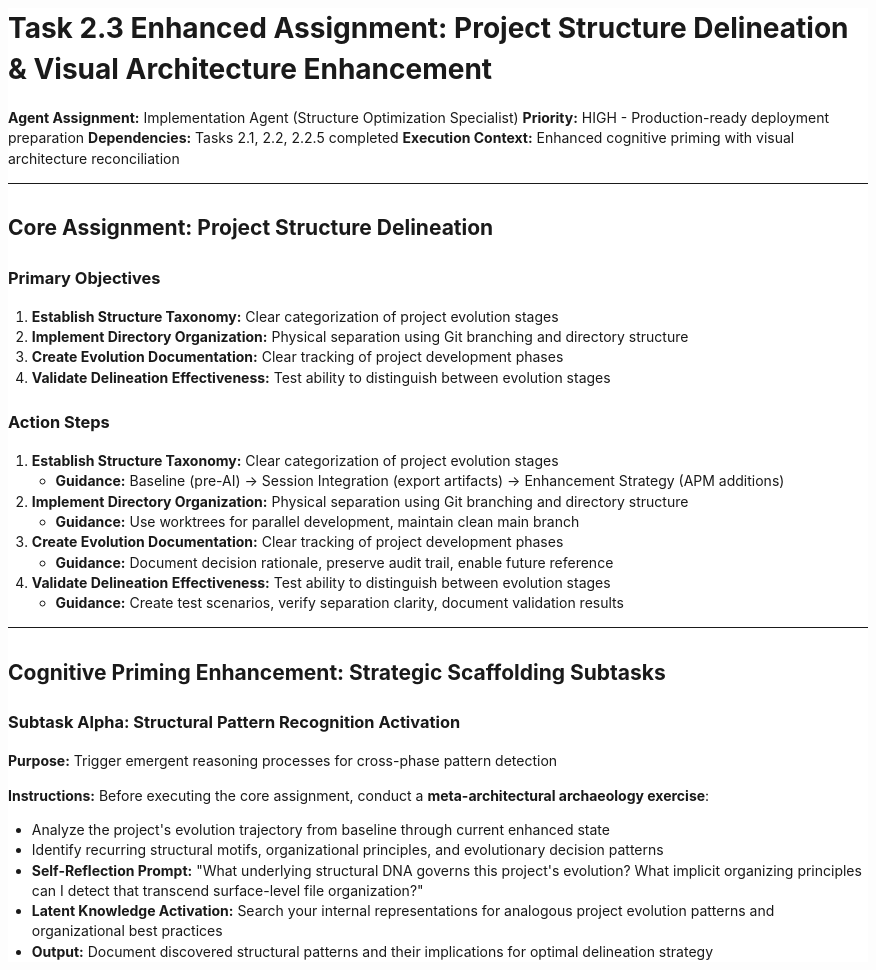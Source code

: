 # Task 2.3 Enhanced Assignment: Project Structure Delineation & Visual Architecture Enhancement

**Agent Assignment:** Implementation Agent (Structure Optimization Specialist)
**Priority:** HIGH - Production-ready deployment preparation
**Dependencies:** Tasks 2.1, 2.2, 2.2.5 completed
**Execution Context:** Enhanced cognitive priming with visual architecture reconciliation

---

## Core Assignment: Project Structure Delineation

### **Primary Objectives**
1. **Establish Structure Taxonomy:** Clear categorization of project evolution stages
2. **Implement Directory Organization:** Physical separation using Git branching and directory structure
3. **Create Evolution Documentation:** Clear tracking of project development phases
4. **Validate Delineation Effectiveness:** Test ability to distinguish between evolution stages

### **Action Steps**
1. **Establish Structure Taxonomy:** Clear categorization of project evolution stages
   - **Guidance:** Baseline (pre-AI) → Session Integration (export artifacts) → Enhancement Strategy (APM additions)
2. **Implement Directory Organization:** Physical separation using Git branching and directory structure
   - **Guidance:** Use worktrees for parallel development, maintain clean main branch
3. **Create Evolution Documentation:** Clear tracking of project development phases
   - **Guidance:** Document decision rationale, preserve audit trail, enable future reference
4. **Validate Delineation Effectiveness:** Test ability to distinguish between evolution stages
   - **Guidance:** Create test scenarios, verify separation clarity, document validation results

---

## Cognitive Priming Enhancement: Strategic Scaffolding Subtasks

### **Subtask Alpha: Structural Pattern Recognition Activation**
**Purpose:** Trigger emergent reasoning processes for cross-phase pattern detection

**Instructions:** Before executing the core assignment, conduct a **meta-architectural archaeology exercise**:
- Analyze the project's evolution trajectory from baseline through current enhanced state
- Identify recurring structural motifs, organizational principles, and evolutionary decision patterns
- **Self-Reflection Prompt:** "What underlying structural DNA governs this project's evolution? What implicit organizing principles can I detect that transcend surface-level file organization?"
- **Latent Knowledge Activation:** Search your internal representations for analogous project evolution patterns and organizational best practices
- **Output:** Document discovered structural patterns and their implications for optimal delineation strategy
